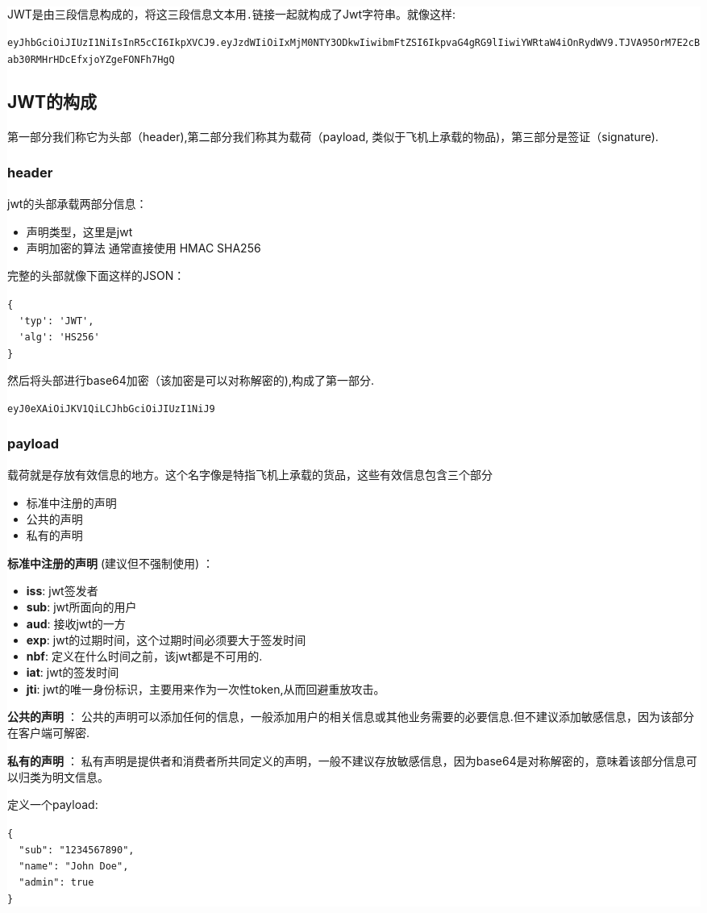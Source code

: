 JWT是由三段信息构成的，将这三段信息文本用`.`链接一起就构成了Jwt字符串。就像这样:

```
eyJhbGciOiJIUzI1NiIsInR5cCI6IkpXVCJ9.eyJzdWIiOiIxMjM0NTY3ODkwIiwibmFtZSI6IkpvaG4gRG9lIiwiYWRtaW4iOnRydWV9.TJVA95OrM7E2cBab30RMHrHDcEfxjoYZgeFONFh7HgQ
```

## JWT的构成

第一部分我们称它为头部（header),第二部分我们称其为载荷（payload, 类似于飞机上承载的物品)，第三部分是签证（signature).

### header

jwt的头部承载两部分信息：

- 声明类型，这里是jwt
- 声明加密的算法 通常直接使用 HMAC SHA256

完整的头部就像下面这样的JSON：

```
{
  'typ': 'JWT',
  'alg': 'HS256'
}
```

然后将头部进行base64加密（该加密是可以对称解密的),构成了第一部分.

```
eyJ0eXAiOiJKV1QiLCJhbGciOiJIUzI1NiJ9
```

### payload

载荷就是存放有效信息的地方。这个名字像是特指飞机上承载的货品，这些有效信息包含三个部分

- 标准中注册的声明
- 公共的声明
- 私有的声明

**标准中注册的声明** (建议但不强制使用) ：

- **iss**: jwt签发者
- **sub**: jwt所面向的用户
- **aud**: 接收jwt的一方
- **exp**: jwt的过期时间，这个过期时间必须要大于签发时间
- **nbf**: 定义在什么时间之前，该jwt都是不可用的.
- **iat**: jwt的签发时间
- **jti**: jwt的唯一身份标识，主要用来作为一次性token,从而回避重放攻击。

**公共的声明** ： 公共的声明可以添加任何的信息，一般添加用户的相关信息或其他业务需要的必要信息.但不建议添加敏感信息，因为该部分在客户端可解密.

**私有的声明** ： 私有声明是提供者和消费者所共同定义的声明，一般不建议存放敏感信息，因为base64是对称解密的，意味着该部分信息可以归类为明文信息。

定义一个payload:

```
{
  "sub": "1234567890",
  "name": "John Doe",
  "admin": true
}
```
